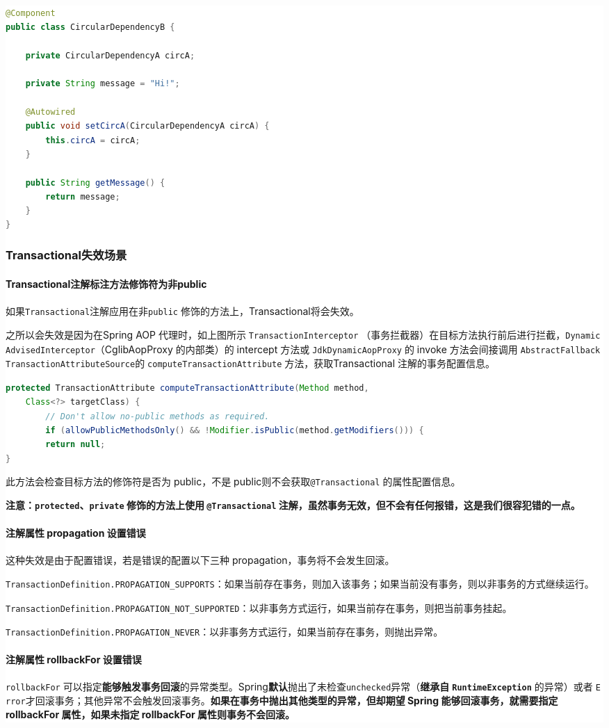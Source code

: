 ```java
@Component
public class CircularDependencyB {

    private CircularDependencyA circA;

    private String message = "Hi!";

    @Autowired
    public void setCircA(CircularDependencyA circA) {
        this.circA = circA;
    }

    public String getMessage() {
        return message;
    }
}
```



### Transactional失效场景

#### Transactional注解标注方法修饰符为非public

如果`Transactional`注解应用在非`public` 修饰的方法上，Transactional将会失效。

之所以会失效是因为在Spring AOP 代理时，如上图所示 `TransactionInterceptor` （事务拦截器）在目标方法执行前后进行拦截，`DynamicAdvisedInterceptor`（CglibAopProxy 的内部类）的 intercept 方法或 `JdkDynamicAopProxy` 的 invoke 方法会间接调用 `AbstractFallbackTransactionAttributeSource`的 `computeTransactionAttribute` 方法，获取Transactional 注解的事务配置信息。

```java
protected TransactionAttribute computeTransactionAttribute(Method method,
    Class<?> targetClass) {
        // Don't allow no-public methods as required.
        if (allowPublicMethodsOnly() && !Modifier.isPublic(method.getModifiers())) {
        return null;
}
```

此方法会检查目标方法的修饰符是否为 public，不是 public则不会获取`@Transactional` 的属性配置信息。

**注意：`protected`、`private` 修饰的方法上使用 `@Transactional` 注解，虽然事务无效，但不会有任何报错，这是我们很容犯错的一点。**

#### 注解属性 propagation 设置错误

这种失效是由于配置错误，若是错误的配置以下三种 propagation，事务将不会发生回滚。

`TransactionDefinition.PROPAGATION_SUPPORTS`：如果当前存在事务，则加入该事务；如果当前没有事务，则以非事务的方式继续运行。

`TransactionDefinition.PROPAGATION_NOT_SUPPORTED`：以非事务方式运行，如果当前存在事务，则把当前事务挂起。

`TransactionDefinition.PROPAGATION_NEVER`：以非事务方式运行，如果当前存在事务，则抛出异常。

#### 注解属性 rollbackFor 设置错误

`rollbackFor` 可以指定**能够触发事务回滚**的异常类型。Spring**默认**抛出了未检查`unchecked`异常（**继承自** **`RuntimeException`** 的异常）或者 `Error`才回滚事务；其他异常不会触发回滚事务。**如果在事务中抛出其他类型的异常，但却期望 Spring 能够回滚事务，就需要指定 rollbackFor 属性，如果未指定 rollbackFor 属性则事务不会回滚。**
